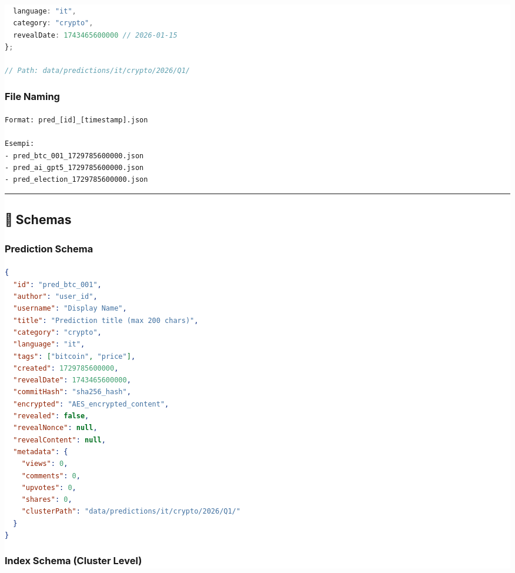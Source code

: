 ```javascript
  language: "it",
  category: "crypto",
  revealDate: 1743465600000 // 2026-01-15
};

// Path: data/predictions/it/crypto/2026/Q1/
```

### File Naming

```
Format: pred_[id]_[timestamp].json

Esempi:
- pred_btc_001_1729785600000.json
- pred_ai_gpt5_1729785600000.json
- pred_election_1729785600000.json
```

---

## 📄 Schemas

### Prediction Schema

```json
{
  "id": "pred_btc_001",
  "author": "user_id",
  "username": "Display Name",
  "title": "Prediction title (max 200 chars)",
  "category": "crypto",
  "language": "it",
  "tags": ["bitcoin", "price"],
  "created": 1729785600000,
  "revealDate": 1743465600000,
  "commitHash": "sha256_hash",
  "encrypted": "AES_encrypted_content",
  "revealed": false,
  "revealNonce": null,
  "revealContent": null,
  "metadata": {
    "views": 0,
    "comments": 0,
    "upvotes": 0,
    "shares": 0,
    "clusterPath": "data/predictions/it/crypto/2026/Q1/"
  }
}
```

### Index Schema (Cluster Level)
